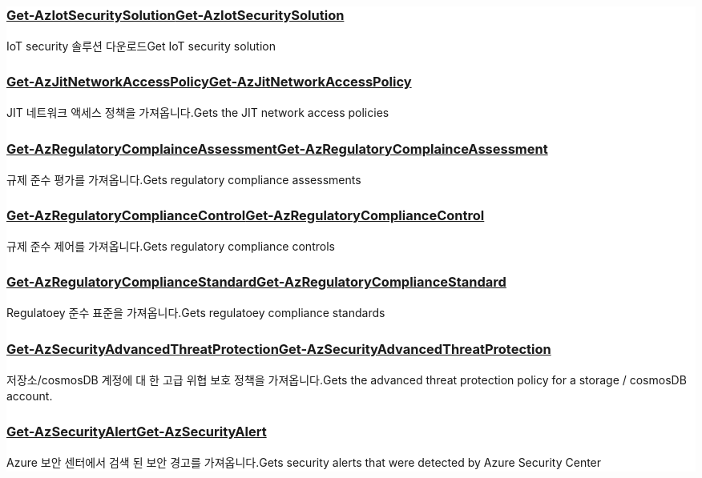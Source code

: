 ### [<span data-ttu-id="424b9-123">Get-AzIotSecuritySolution</span><span class="sxs-lookup"><span data-stu-id="424b9-123">Get-AzIotSecuritySolution</span></span>](Get-AzIotSecuritySolution.md)
<span data-ttu-id="424b9-124">IoT security 솔루션 다운로드</span><span class="sxs-lookup"><span data-stu-id="424b9-124">Get IoT security solution</span></span>

### [<span data-ttu-id="424b9-125">Get-AzJitNetworkAccessPolicy</span><span class="sxs-lookup"><span data-stu-id="424b9-125">Get-AzJitNetworkAccessPolicy</span></span>](Get-AzJitNetworkAccessPolicy.md)
<span data-ttu-id="424b9-126">JIT 네트워크 액세스 정책을 가져옵니다.</span><span class="sxs-lookup"><span data-stu-id="424b9-126">Gets the JIT network access policies</span></span>

### [<span data-ttu-id="424b9-127">Get-AzRegulatoryComplainceAssessment</span><span class="sxs-lookup"><span data-stu-id="424b9-127">Get-AzRegulatoryComplainceAssessment</span></span>](Get-AzRegulatoryComplainceAssessment.md)
<span data-ttu-id="424b9-128">규제 준수 평가를 가져옵니다.</span><span class="sxs-lookup"><span data-stu-id="424b9-128">Gets regulatory compliance assessments</span></span>

### [<span data-ttu-id="424b9-129">Get-AzRegulatoryComplianceControl</span><span class="sxs-lookup"><span data-stu-id="424b9-129">Get-AzRegulatoryComplianceControl</span></span>](Get-AzRegulatoryComplianceControl.md)
<span data-ttu-id="424b9-130">규제 준수 제어를 가져옵니다.</span><span class="sxs-lookup"><span data-stu-id="424b9-130">Gets regulatory compliance controls</span></span>

### [<span data-ttu-id="424b9-131">Get-AzRegulatoryComplianceStandard</span><span class="sxs-lookup"><span data-stu-id="424b9-131">Get-AzRegulatoryComplianceStandard</span></span>](Get-AzRegulatoryComplianceStandard.md)
<span data-ttu-id="424b9-132">Regulatoey 준수 표준을 가져옵니다.</span><span class="sxs-lookup"><span data-stu-id="424b9-132">Gets regulatoey compliance standards</span></span>

### [<span data-ttu-id="424b9-133">Get-AzSecurityAdvancedThreatProtection</span><span class="sxs-lookup"><span data-stu-id="424b9-133">Get-AzSecurityAdvancedThreatProtection</span></span>](Get-AzSecurityAdvancedThreatProtection.md)
<span data-ttu-id="424b9-134">저장소/cosmosDB 계정에 대 한 고급 위협 보호 정책을 가져옵니다.</span><span class="sxs-lookup"><span data-stu-id="424b9-134">Gets the advanced threat protection policy for a storage / cosmosDB account.</span></span>

### [<span data-ttu-id="424b9-135">Get-AzSecurityAlert</span><span class="sxs-lookup"><span data-stu-id="424b9-135">Get-AzSecurityAlert</span></span>](Get-AzSecurityAlert.md)
<span data-ttu-id="424b9-136">Azure 보안 센터에서 검색 된 보안 경고를 가져옵니다.</span><span class="sxs-lookup"><span data-stu-id="424b9-136">Gets security alerts that were detected by Azure Security Center</span></span>
